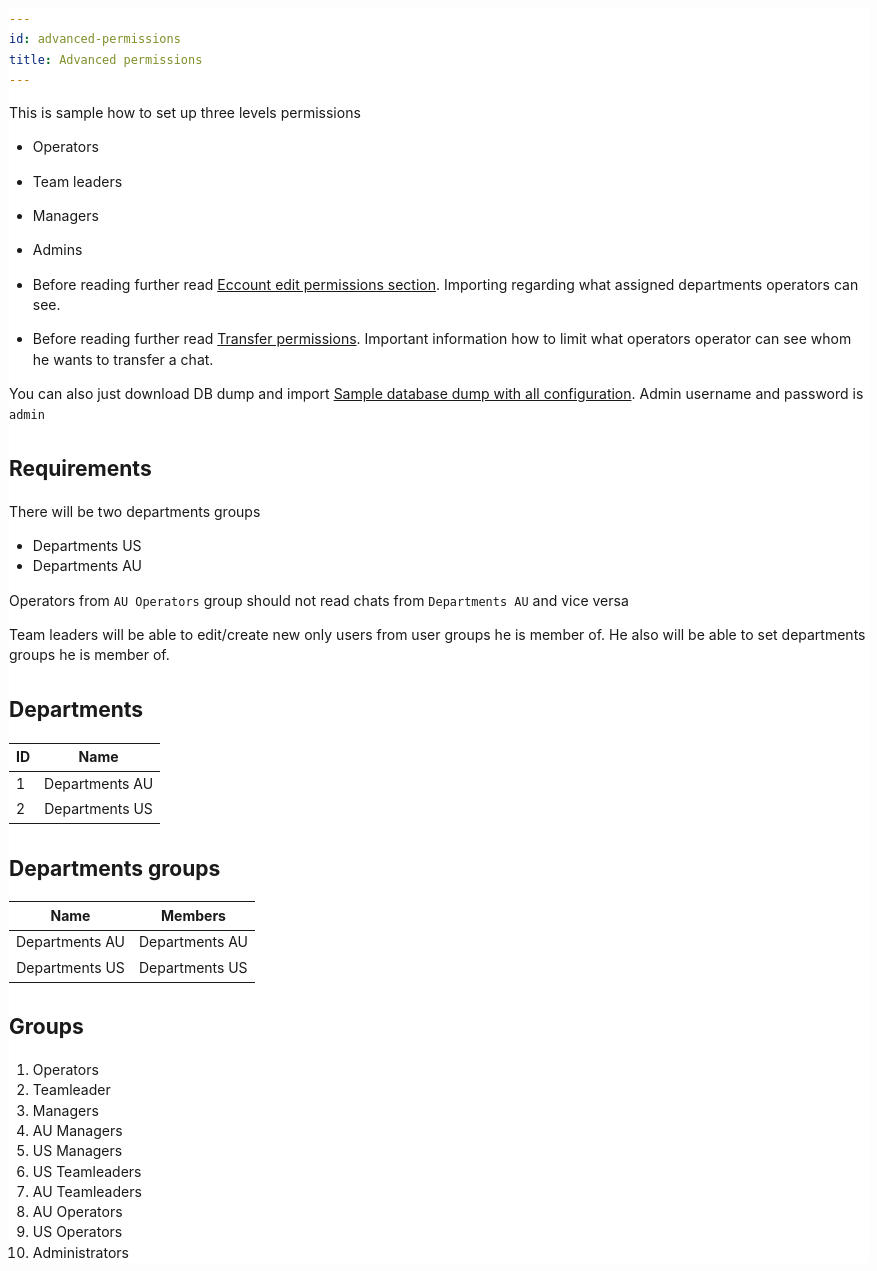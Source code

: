 ```yaml
---
id: advanced-permissions
title: Advanced permissions
---
```


This is sample how to set up three levels permissions

* Operators
* Team leaders
* Managers
* Admins

* Before reading further read [Eccount edit permissions section](users/account-edit.md). Importing regarding what assigned departments operators can see.
* Before reading further read [Transfer permissions](chat/transfering-chat.md). Important information how to limit what operators operator can see whom he wants to transfer a chat.

You can also just download DB dump and import [Sample database dump with all configuration](/img/user/livehelperchat_install.sql). Admin username and password is `admin`

## Requirements

There will be two departments groups

* Departments US
* Departments AU

Operators from `AU Operators` group should not read chats from `Departments AU` and vice versa

Team leaders will be able to edit/create new only users from user groups he is member of. He also will be able to set departments groups he is member of.

## Departments

| ID       |      Name      |
|----------|:--------------:|
| 1        | Departments AU |
| 2        | Departments US |

## Departments groups

|      Name      | Members |
|:--------------:|---------|
| Departments AU | Departments AU |
| Departments US | Departments US |

## Groups

1. Operators
2. Teamleader
3. Managers
4. AU Managers
6. US Managers
7. US Teamleaders
8. AU Teamleaders
9. AU Operators
10. US Operators
11. Administrators
